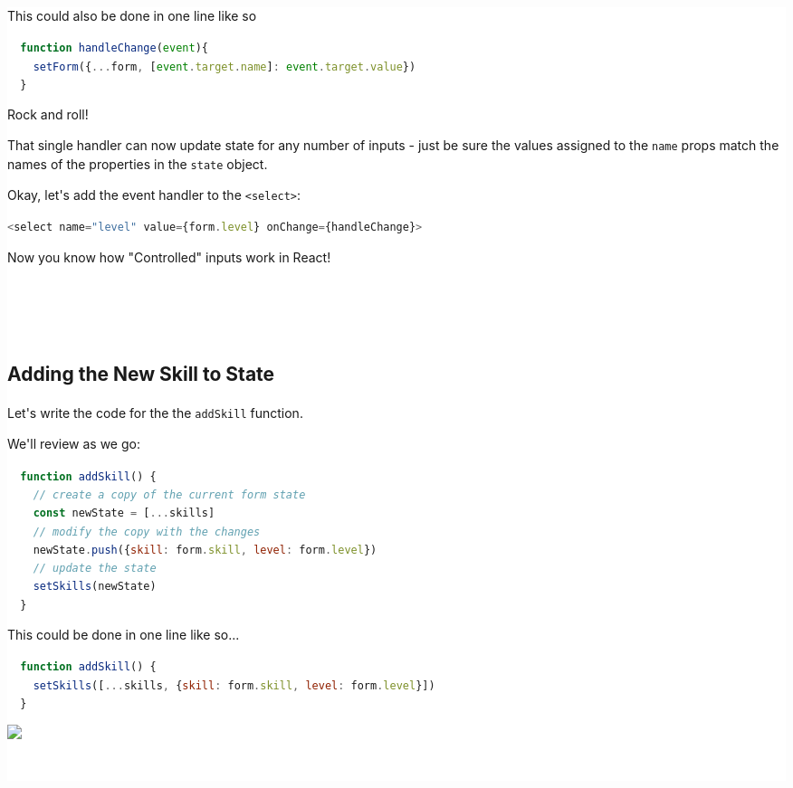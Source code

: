 This could also be done in one line like so

```javascript
  function handleChange(event){
    setForm({...form, [event.target.name]: event.target.value})
  }
```

Rock and roll!

That single handler can now update state for any number of inputs - just be sure the values assigned to the `name` props match the names of the properties in the `state` object.

Okay, let's add the event handler to the `<select>`:

```javascript
<select name="level" value={form.level} onChange={handleChange}>
```

Now you know how "Controlled" inputs work in React!

<br>
<br>
<br>


## Adding the New Skill to State

Let's write the code for the the `addSkill` function.

We'll review as we go:

```javascript
  function addSkill() {
    // create a copy of the current form state
    const newState = [...skills]
    // modify the copy with the changes
    newState.push({skill: form.skill, level: form.level})
    // update the state
    setSkills(newState)
  }
```

This could be done in one line like so...

```javascript
  function addSkill() {
    setSkills([...skills, {skill: form.skill, level: form.level}])
  }
```

<img src="https://i.imgur.com/C6QvZQo.png">


<br>
<br>
<br>


